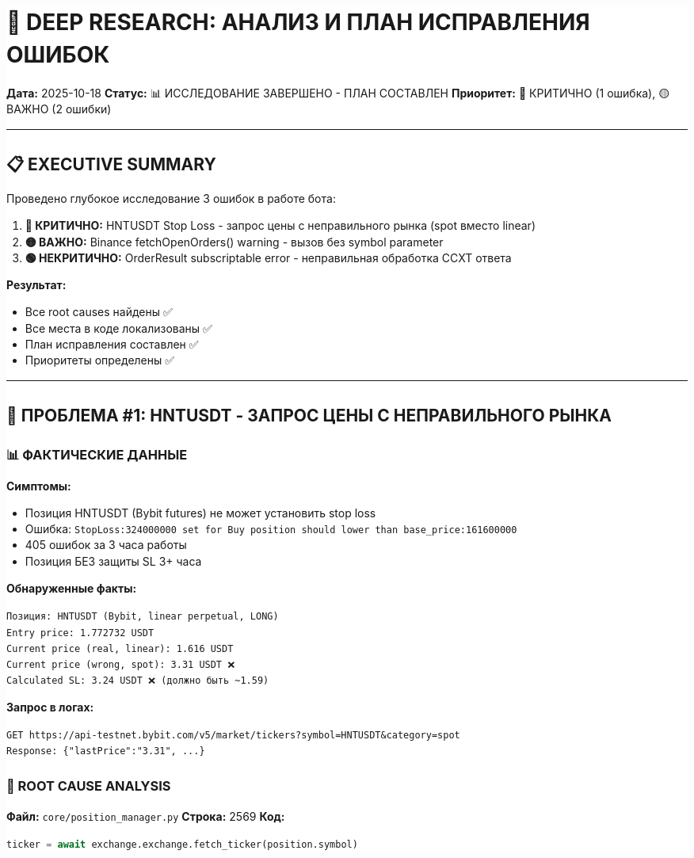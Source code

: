 # 🔬 DEEP RESEARCH: АНАЛИЗ И ПЛАН ИСПРАВЛЕНИЯ ОШИБОК

**Дата:** 2025-10-18
**Статус:** 📊 ИССЛЕДОВАНИЕ ЗАВЕРШЕНО - ПЛАН СОСТАВЛЕН
**Приоритет:** 🔴 КРИТИЧНО (1 ошибка), 🟡 ВАЖНО (2 ошибки)

---

## 📋 EXECUTIVE SUMMARY

Проведено глубокое исследование 3 ошибок в работе бота:

1. **🔴 КРИТИЧНО:** HNTUSDT Stop Loss - запрос цены с неправильного рынка (spot вместо linear)
2. **🟡 ВАЖНО:** Binance fetchOpenOrders() warning - вызов без symbol parameter
3. **🟢 НЕКРИТИЧНО:** OrderResult subscriptable error - неправильная обработка CCXT ответа

**Результат:**
- Все root causes найдены ✅
- Все места в коде локализованы ✅
- План исправления составлен ✅
- Приоритеты определены ✅

---

## 🔴 ПРОБЛЕМА #1: HNTUSDT - ЗАПРОС ЦЕНЫ С НЕПРАВИЛЬНОГО РЫНКА

### 📊 ФАКТИЧЕСКИЕ ДАННЫЕ

**Симптомы:**
- Позиция HNTUSDT (Bybit futures) не может установить stop loss
- Ошибка: `StopLoss:324000000 set for Buy position should lower than base_price:161600000`
- 405 ошибок за 3 часа работы
- Позиция БЕЗ защиты SL 3+ часа

**Обнаруженные факты:**
```
Позиция: HNTUSDT (Bybit, linear perpetual, LONG)
Entry price: 1.772732 USDT
Current price (real, linear): 1.616 USDT
Current price (wrong, spot): 3.31 USDT ❌
Calculated SL: 3.24 USDT ❌ (должно быть ~1.59)
```

**Запрос в логах:**
```
GET https://api-testnet.bybit.com/v5/market/tickers?symbol=HNTUSDT&category=spot
Response: {"lastPrice":"3.31", ...}
```

### 🔬 ROOT CAUSE ANALYSIS

**Файл:** `core/position_manager.py`
**Строка:** 2569
**Код:**
```python
ticker = await exchange.exchange.fetch_ticker(position.symbol)
```
